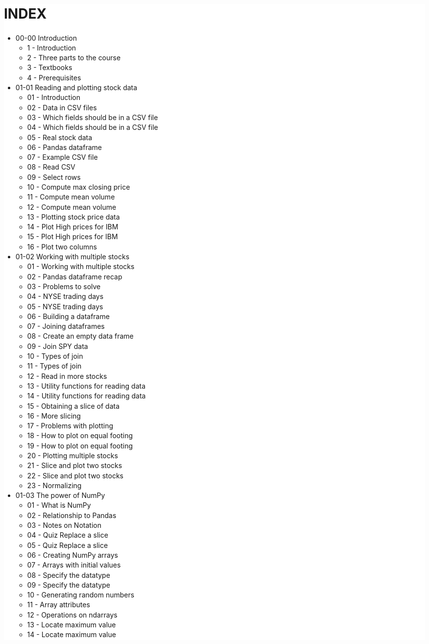 # INDEX
* 00-00 Introduction
  * 1 - Introduction
  * 2 - Three parts to the course
  * 3 - Textbooks
  * 4 - Prerequisites
* 01-01 Reading and plotting stock data
  * 01 - Introduction
  * 02 - Data in CSV files
  * 03 - Which fields should be in a CSV file
  * 04 - Which fields should be in a CSV file
  * 05 - Real stock data
  * 06 - Pandas dataframe
  * 07 - Example CSV file
  * 08 - Read CSV
  * 09 - Select rows
  * 10 - Compute max closing price
  * 11 - Compute mean volume
  * 12 - Compute mean volume
  * 13 - Plotting stock price data
  * 14 - Plot High prices for IBM
  * 15 - Plot High prices for IBM
  * 16 - Plot two columns
* 01-02 Working with multiple stocks
  * 01 - Working with multiple stocks
  * 02 - Pandas dataframe recap
  * 03 - Problems to solve
  * 04 - NYSE trading days
  * 05 - NYSE trading days
  * 06 - Building a dataframe
  * 07 - Joining dataframes
  * 08 - Create an empty data frame
  * 09 - Join SPY data
  * 10 - Types of join
  * 11 - Types of join
  * 12 - Read in more stocks
  * 13 - Utility functions for reading data
  * 14 - Utility functions for reading data
  * 15 - Obtaining a slice of data
  * 16 - More slicing
  * 17 - Problems with plotting
  * 18 - How to plot on equal footing
  * 19 - How to plot on equal footing
  * 20 - Plotting multiple stocks
  * 21 - Slice and plot two stocks
  * 22 - Slice and plot two stocks
  * 23 - Normalizing
* 01-03 The power of NumPy
  * 01 - What is NumPy
  * 02 - Relationship to Pandas
  * 03 - Notes on Notation
  * 04 - Quiz Replace a slice
  * 05 - Quiz Replace a slice
  * 06 - Creating NumPy arrays
  * 07 - Arrays with initial values
  * 08 - Specify the datatype
  * 09 - Specify the datatype
  * 10 - Generating random numbers
  * 11 - Array attributes
  * 12 - Operations on ndarrays
  * 13 - Locate maximum value
  * 14 - Locate maximum value